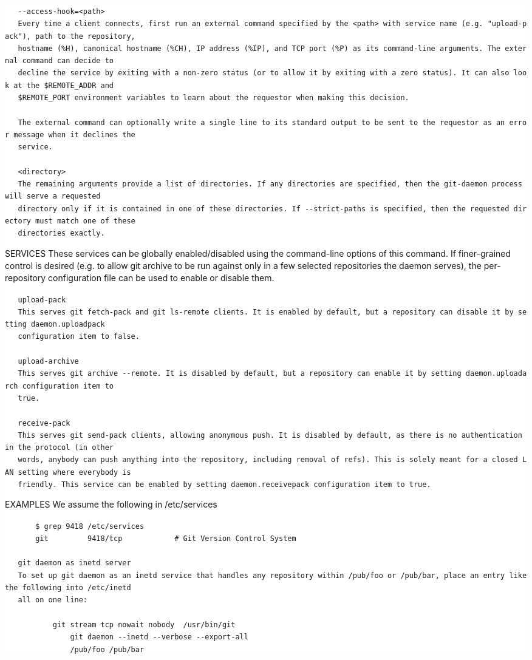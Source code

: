        --access-hook=<path>
	   Every time a client connects, first run an external command specified by the <path> with service name (e.g. "upload-pack"), path to the repository,
	   hostname (%H), canonical hostname (%CH), IP address (%IP), and TCP port (%P) as its command-line arguments. The external command can decide to
	   decline the service by exiting with a non-zero status (or to allow it by exiting with a zero status). It can also look at the $REMOTE_ADDR and
	   $REMOTE_PORT environment variables to learn about the requestor when making this decision.

	   The external command can optionally write a single line to its standard output to be sent to the requestor as an error message when it declines the
	   service.

       <directory>
	   The remaining arguments provide a list of directories. If any directories are specified, then the git-daemon process will serve a requested
	   directory only if it is contained in one of these directories. If --strict-paths is specified, then the requested directory must match one of these
	   directories exactly.

SERVICES
       These services can be globally enabled/disabled using the command-line options of this command. If finer-grained control is desired (e.g. to allow git
       archive to be run against only in a few selected repositories the daemon serves), the per-repository configuration file can be used to enable or
       disable them.

       upload-pack
	   This serves git fetch-pack and git ls-remote clients. It is enabled by default, but a repository can disable it by setting daemon.uploadpack
	   configuration item to false.

       upload-archive
	   This serves git archive --remote. It is disabled by default, but a repository can enable it by setting daemon.uploadarch configuration item to
	   true.

       receive-pack
	   This serves git send-pack clients, allowing anonymous push. It is disabled by default, as there is no authentication in the protocol (in other
	   words, anybody can push anything into the repository, including removal of refs). This is solely meant for a closed LAN setting where everybody is
	   friendly. This service can be enabled by setting daemon.receivepack configuration item to true.

EXAMPLES
       We assume the following in /etc/services

	       $ grep 9418 /etc/services
	       git	       9418/tcp		       # Git Version Control System

       git daemon as inetd server
	   To set up git daemon as an inetd service that handles any repository within /pub/foo or /pub/bar, place an entry like the following into /etc/inetd
	   all on one line:

		       git stream tcp nowait nobody  /usr/bin/git
			       git daemon --inetd --verbose --export-all
			       /pub/foo /pub/bar
